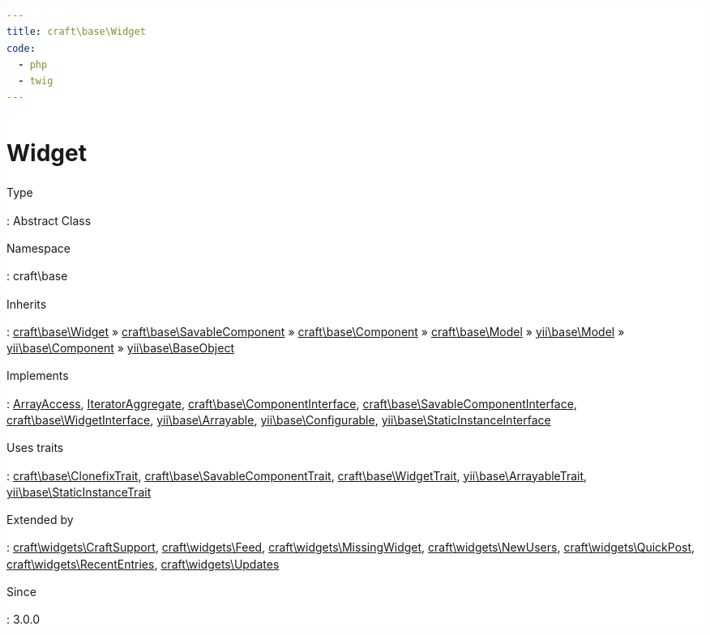 ```yaml
---
title: craft\base\Widget
code:
  - php
  - twig
---
```


# Widget

Type

:   Abstract Class

Namespace

:   craft\base

Inherits

:   [craft\base\Widget](craft-base-widget.md) &raquo;
[craft\base\SavableComponent](craft-base-savablecomponent.md) &raquo;
[craft\base\Component](craft-base-component.md) &raquo;
[craft\base\Model](craft-base-model.md) &raquo;
[yii\base\Model](https://www.yiiframework.com/doc/api/2.0/yii-base-model) &raquo;
[yii\base\Component](https://www.yiiframework.com/doc/api/2.0/yii-base-component) &raquo;
[yii\base\BaseObject](https://www.yiiframework.com/doc/api/2.0/yii-base-baseobject)

Implements

:   [ArrayAccess](http://php.net/class.arrayaccess), [IteratorAggregate](http://php.net/class.iteratoraggregate), [craft\base\ComponentInterface](craft-base-componentinterface.md), [craft\base\SavableComponentInterface](craft-base-savablecomponentinterface.md), [craft\base\WidgetInterface](craft-base-widgetinterface.md), [yii\base\Arrayable](https://www.yiiframework.com/doc/api/2.0/yii-base-arrayable), [yii\base\Configurable](https://www.yiiframework.com/doc/api/2.0/yii-base-configurable), [yii\base\StaticInstanceInterface](https://www.yiiframework.com/doc/api/2.0/yii-base-staticinstanceinterface)

Uses traits

:   [craft\base\ClonefixTrait](craft-base-clonefixtrait.md), [craft\base\SavableComponentTrait](craft-base-savablecomponenttrait.md), [craft\base\WidgetTrait](craft-base-widgettrait.md), [yii\base\ArrayableTrait](https://www.yiiframework.com/doc/api/2.0/yii-base-arrayabletrait), [yii\base\StaticInstanceTrait](https://www.yiiframework.com/doc/api/2.0/yii-base-staticinstancetrait)

Extended by

:   [craft\widgets\CraftSupport](craft-widgets-craftsupport.md), [craft\widgets\Feed](craft-widgets-feed.md), [craft\widgets\MissingWidget](craft-widgets-missingwidget.md), [craft\widgets\NewUsers](craft-widgets-newusers.md), [craft\widgets\QuickPost](craft-widgets-quickpost.md), [craft\widgets\RecentEntries](craft-widgets-recententries.md), [craft\widgets\Updates](craft-widgets-updates.md)

Since

:   3.0.0
